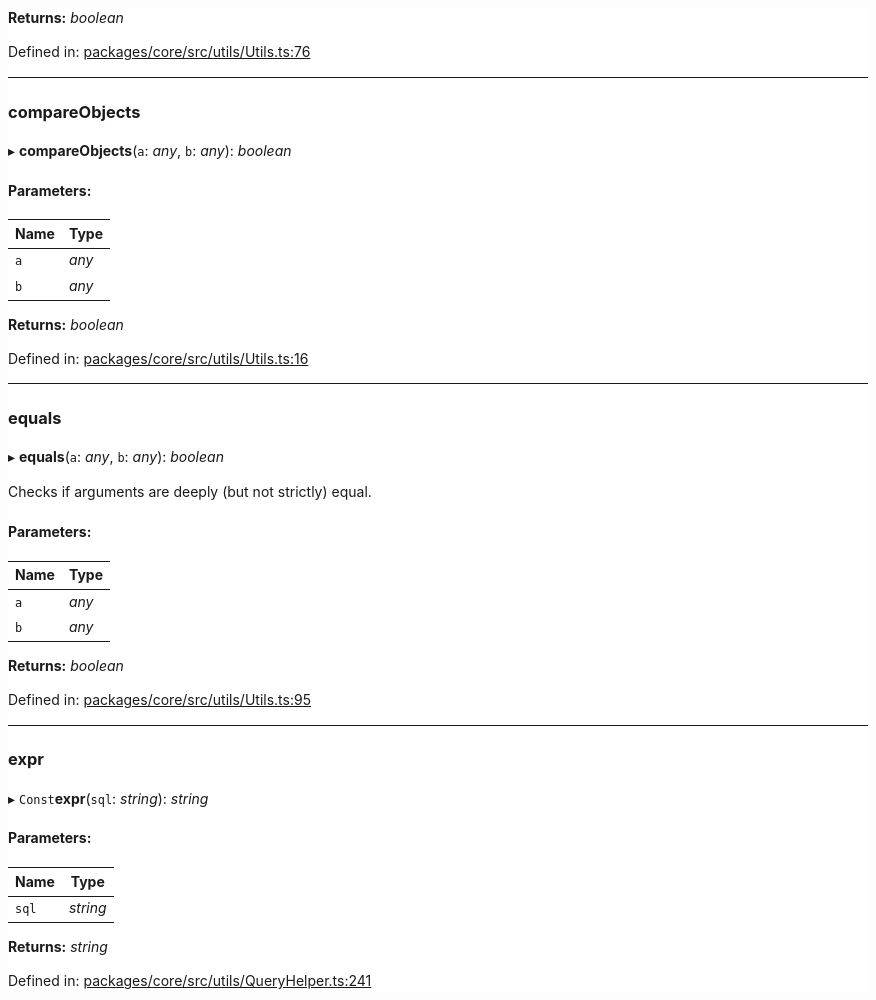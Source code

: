**Returns:** *boolean*

Defined in: [packages/core/src/utils/Utils.ts:76](https://github.com/mikro-orm/mikro-orm/blob/969d4229bd/packages/core/src/utils/Utils.ts#L76)

___

### compareObjects

▸ **compareObjects**(`a`: *any*, `b`: *any*): *boolean*

#### Parameters:

Name | Type |
------ | ------ |
`a` | *any* |
`b` | *any* |

**Returns:** *boolean*

Defined in: [packages/core/src/utils/Utils.ts:16](https://github.com/mikro-orm/mikro-orm/blob/969d4229bd/packages/core/src/utils/Utils.ts#L16)

___

### equals

▸ **equals**(`a`: *any*, `b`: *any*): *boolean*

Checks if arguments are deeply (but not strictly) equal.

#### Parameters:

Name | Type |
------ | ------ |
`a` | *any* |
`b` | *any* |

**Returns:** *boolean*

Defined in: [packages/core/src/utils/Utils.ts:95](https://github.com/mikro-orm/mikro-orm/blob/969d4229bd/packages/core/src/utils/Utils.ts#L95)

___

### expr

▸ `Const`**expr**(`sql`: *string*): *string*

#### Parameters:

Name | Type |
------ | ------ |
`sql` | *string* |

**Returns:** *string*

Defined in: [packages/core/src/utils/QueryHelper.ts:241](https://github.com/mikro-orm/mikro-orm/blob/969d4229bd/packages/core/src/utils/QueryHelper.ts#L241)
